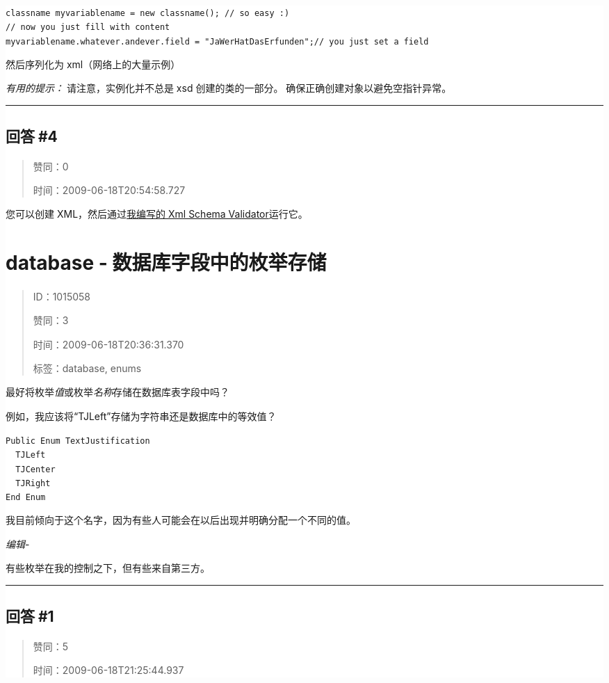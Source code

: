 ```
classname myvariablename = new classname(); // so easy :)
// now you just fill with content
myvariablename.whatever.andever.field = "JaWerHatDasErfunden";// you just set a field 
```

然后序列化为 xml（网络上的大量示例）

*有用的提示：* 请注意，实例化并不总是 xsd 创建的类的一部分。
确保正确创建对象以避免空指针异常。

* * *

## 回答 #4

> 赞同：0
> 
> 时间：2009-06-18T20:54:58.727

您可以创建 XML，然后通过[我编写的 Xml Schema Validator](http://blog.josh420.com/archives/2007/10/validate-xml-stream-against-a-schema-in-vbnet.aspx)运行它。

# database - 数据库字段中的枚举存储

> ID：1015058
> 
> 赞同：3
> 
> 时间：2009-06-18T20:36:31.370
> 
> 标签：database, enums

最好将枚举*值*或枚举*名称*存储在数据库表字段中吗？

例如，我应该将“TJLeft”存储为字符串还是数据库中的等效值？

```
Public Enum TextJustification
  TJLeft
  TJCenter
  TJRight
End Enum
```

我目前倾向于这个名字，因为有些人可能会在以后出现并明确分配一个不同的值。

*编辑*-

有些枚举在我的控制之下，但有些来自第三方。

* * *

## 回答 #1

> 赞同：5
> 
> 时间：2009-06-18T21:25:44.937
